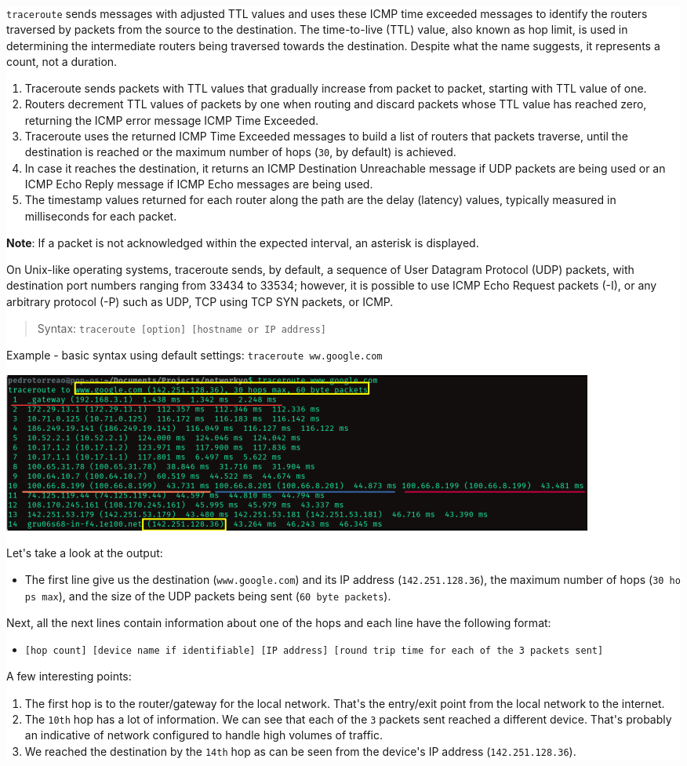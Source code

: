`traceroute` sends messages with adjusted TTL values and uses these ICMP time exceeded messages to identify the routers traversed by packets from the source to the destination. The time-to-live (TTL) value, also known as hop limit, is used in determining the intermediate routers being traversed towards the destination. Despite what the name suggests, it represents a count, not a duration.

1. Traceroute sends packets with TTL values that gradually increase from packet to packet, starting with TTL value of one.
2. Routers decrement TTL values of packets by one when routing and discard packets whose TTL value has reached zero, returning the ICMP error message ICMP Time Exceeded.
3. Traceroute uses the returned ICMP Time Exceeded messages to build a list of routers that packets traverse, until the destination is reached or the maximum number of hops (`30`, by default) is achieved.
4. In case it reaches the destination, it returns an ICMP Destination Unreachable message if UDP packets are being used or an ICMP Echo Reply message if ICMP Echo messages are being used.
5. The timestamp values returned for each router along the path are the delay (latency) values, typically measured in milliseconds for each packet.

**Note**: If a packet is not acknowledged within the expected interval, an asterisk is displayed.

On Unix-like operating systems, traceroute sends, by default, a sequence of User Datagram Protocol (UDP) packets, with destination port numbers ranging from 33434 to 33534; however, it is possible to use ICMP Echo Request packets (-I), or any arbitrary protocol (-P) such as UDP, TCP using TCP SYN packets, or ICMP.

> Syntax: `traceroute [option] [hostname or IP address]`

Example - basic syntax using default settings: `traceroute ww.google.com`

![traceroute-example](images/networking-traceroute-example.png)

Let's take a look at the output:

- The first line give us the destination (`www.google.com`) and its IP address (`142.251.128.36`), the maximum number of hops (`30 hops max`), and the size of the UDP packets being sent (`60 byte packets`).

Next, all the next lines contain information about one of the hops and each line have the following format:

- `[hop count] [device name if identifiable] [IP address] [round trip time for each of the 3 packets sent]`

A few interesting points:

1. The first hop is to the router/gateway for the local network. That's the entry/exit point from the local network to the internet.
2. The `10th` hop has a lot of information. We can see that each of the `3` packets sent reached a different device. That's probably an indicative of network configured to handle high volumes of traffic.
3. We reached the destination by the `14th` hop as can be seen from the device's IP address (`142.251.128.36`).
